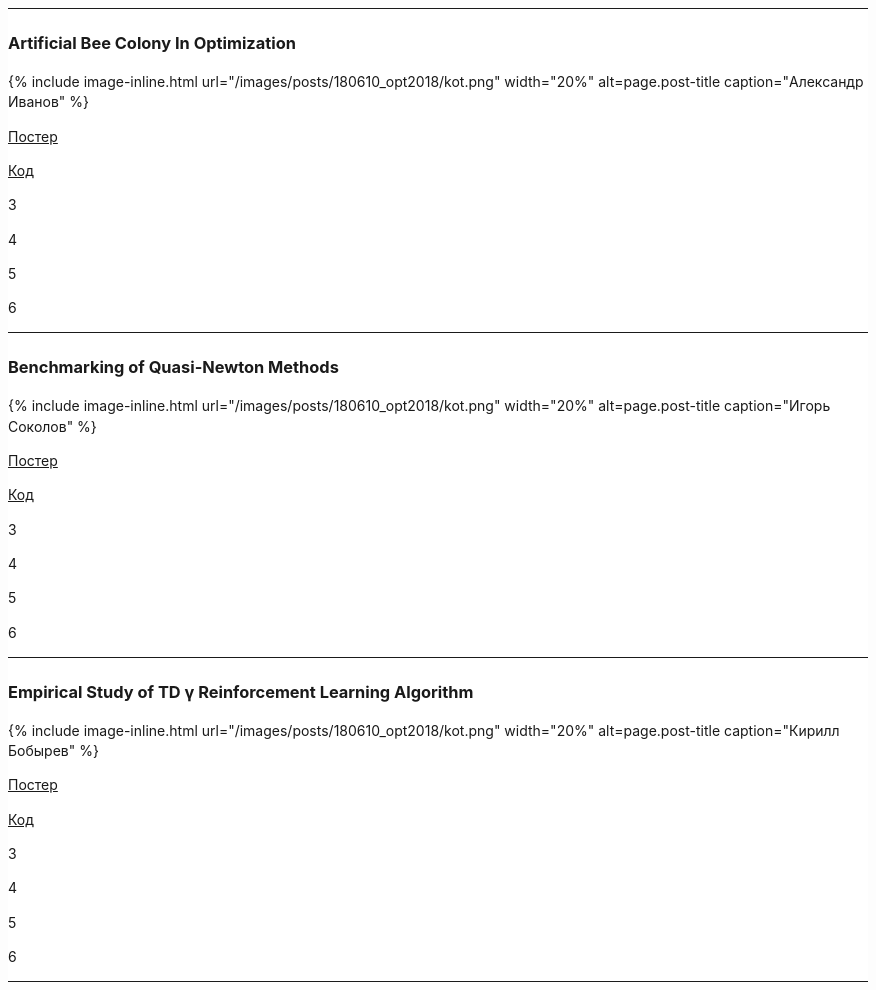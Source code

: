 ------

### Artificial Bee Colony In Optimization

{% include image-inline.html url="/images/posts/180610_opt2018/kot.png" width="20%" alt=page.post-title caption="Александр Иванов"  %}

[Постер](/files/posts/opt2018/ivanov_poster.pdf)

[Код](https://github.com/Avi2011class/Artificial-bee-colony)

3

4

5

6

------

### Benchmarking of Quasi-Newton Methods

{% include image-inline.html url="/images/posts/180610_opt2018/kot.png" width="20%" alt=page.post-title caption="Игорь Соколов"  %}

[Постер](/files/posts/opt2018/sokolov_poster.pdf)

[Код]()

3

4

5

6

------

### Empirical Study of TD γ Reinforcement Learning Algorithm

{% include image-inline.html url="/images/posts/180610_opt2018/kot.png" width="20%" alt=page.post-title caption="Кирилл Бобырев"  %}

[Постер](/files/posts/opt2018/bobyrev_poster.pdf)

[Код](https://colab.research.google.com/drive/1fmRALZn0-BRKlHWK_juP9sswUdpEtCZ0?authuser=2#scrollTo=6DEOJnl0idB-)

3

4

5

6

------
